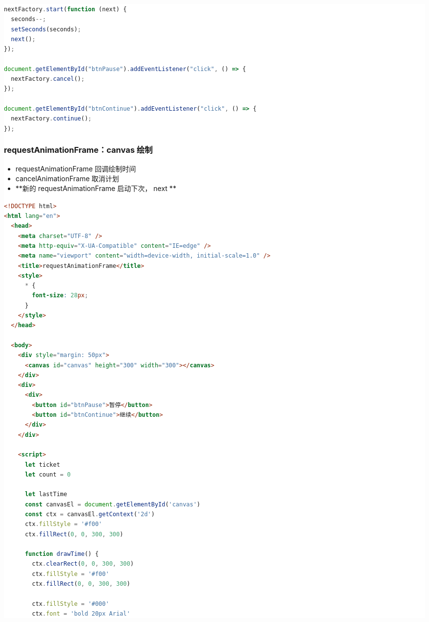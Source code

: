 ```javascript
nextFactory.start(function (next) {
  seconds--;
  setSeconds(seconds);
  next();
});

document.getElementById("btnPause").addEventListener("click", () => {
  nextFactory.cancel();
});

document.getElementById("btnContinue").addEventListener("click", () => {
  nextFactory.continue();
});
```

### requestAnimationFrame：canvas 绘制

* requestAnimationFrame 回调绘制时间
* cancelAnimationFrame 取消计划
* **新的 requestAnimationFrame 启动下次， next **

```html
<!DOCTYPE html>
<html lang="en">
  <head>
    <meta charset="UTF-8" />
    <meta http-equiv="X-UA-Compatible" content="IE=edge" />
    <meta name="viewport" content="width=device-width, initial-scale=1.0" />
    <title>requestAnimationFrame</title>
    <style>
      * {
        font-size: 28px;
      }
    </style>
  </head>

  <body>
    <div style="margin: 50px">
      <canvas id="canvas" height="300" width="300"></canvas>
    </div>
    <div>
      <div>
        <button id="btnPause">暂停</button>
        <button id="btnContinue">继续</button>
      </div>
    </div>

    <script>
      let ticket
      let count = 0

      let lastTime
      const canvasEl = document.getElementById('canvas')
      const ctx = canvasEl.getContext('2d')
      ctx.fillStyle = '#f00'
      ctx.fillRect(0, 0, 300, 300)

      function drawTime() {
        ctx.clearRect(0, 0, 300, 300)
        ctx.fillStyle = '#f00'
        ctx.fillRect(0, 0, 300, 300)

        ctx.fillStyle = '#000'
        ctx.font = 'bold 20px Arial'
```